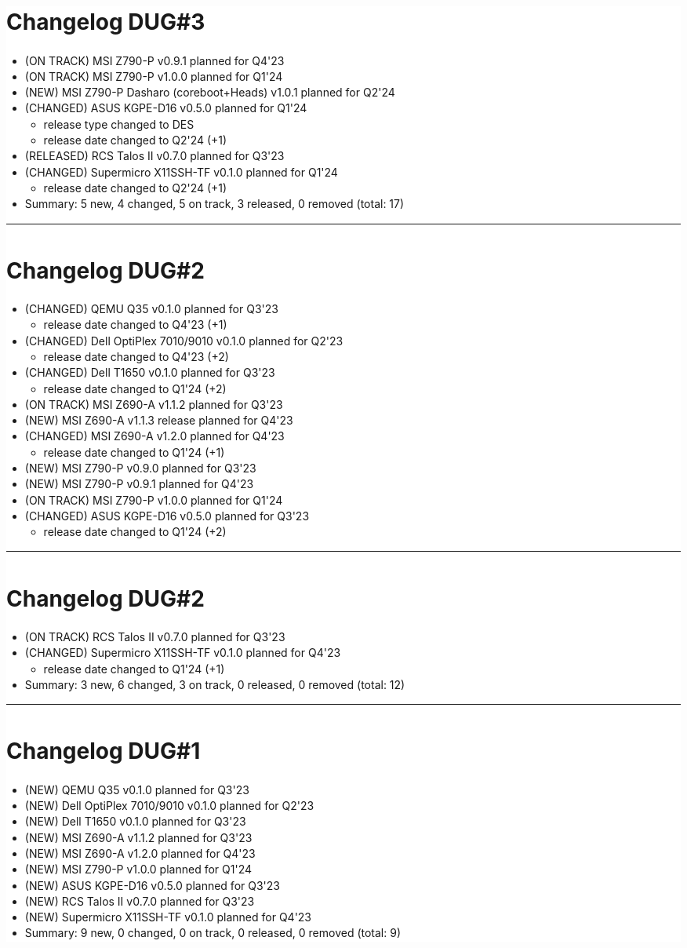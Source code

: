 
# Changelog DUG#3

- (ON TRACK) MSI Z790-P v0.9.1 planned for Q4'23
- (ON TRACK) MSI Z790-P v1.0.0 planned for Q1'24
- (NEW) MSI Z790-P Dasharo (coreboot+Heads) v1.0.1 planned for Q2'24
- (CHANGED) ASUS KGPE-D16 v0.5.0 planned for Q1'24
  - release type changed to DES
  - release date changed to Q2'24 (+1)
- (RELEASED) RCS Talos II v0.7.0 planned for Q3'23
- (CHANGED) Supermicro X11SSH-TF v0.1.0 planned for Q1'24
  - release date changed to Q2'24 (+1)
- Summary: 5 new, 4 changed, 5 on track, 3 released, 0 removed (total: 17)

---

# Changelog DUG#2

- (CHANGED) QEMU Q35 v0.1.0 planned for Q3'23
  - release date changed to Q4'23 (+1)
- (CHANGED) Dell OptiPlex 7010/9010 v0.1.0 planned for Q2'23
  - release date changed to Q4'23 (+2)
- (CHANGED) Dell T1650 v0.1.0 planned for Q3'23
  - release date changed to Q1'24 (+2)
- (ON TRACK) MSI Z690-A v1.1.2 planned for Q3'23
- (NEW) MSI Z690-A v1.1.3 release planned for Q4'23
- (CHANGED) MSI Z690-A v1.2.0 planned for Q4'23
  - release date changed to Q1'24 (+1)
- (NEW) MSI Z790-P v0.9.0 planned for Q3'23
- (NEW) MSI Z790-P v0.9.1 planned for Q4'23
- (ON TRACK) MSI Z790-P v1.0.0 planned for Q1'24
- (CHANGED) ASUS KGPE-D16 v0.5.0 planned for Q3'23
  - release date changed to Q1'24 (+2)

---

# Changelog DUG#2

- (ON TRACK) RCS Talos II v0.7.0 planned for Q3'23
- (CHANGED) Supermicro X11SSH-TF v0.1.0 planned for Q4'23
  - release date changed to Q1'24 (+1)
- Summary: 3 new, 6 changed, 3 on track, 0 released, 0 removed (total: 12)

---

# Changelog DUG#1

- (NEW) QEMU Q35 v0.1.0 planned for Q3'23
- (NEW) Dell OptiPlex 7010/9010 v0.1.0 planned for Q2'23
- (NEW) Dell T1650 v0.1.0 planned for Q3'23
- (NEW) MSI Z690-A v1.1.2 planned for Q3'23
- (NEW) MSI Z690-A v1.2.0 planned for Q4'23
- (NEW) MSI Z790-P v1.0.0 planned for Q1'24
- (NEW) ASUS KGPE-D16 v0.5.0 planned for Q3'23
- (NEW) RCS Talos II v0.7.0 planned for Q3'23
- (NEW) Supermicro X11SSH-TF v0.1.0 planned for Q4'23
- Summary: 9 new, 0 changed, 0 on track, 0 released, 0 removed (total: 9)
